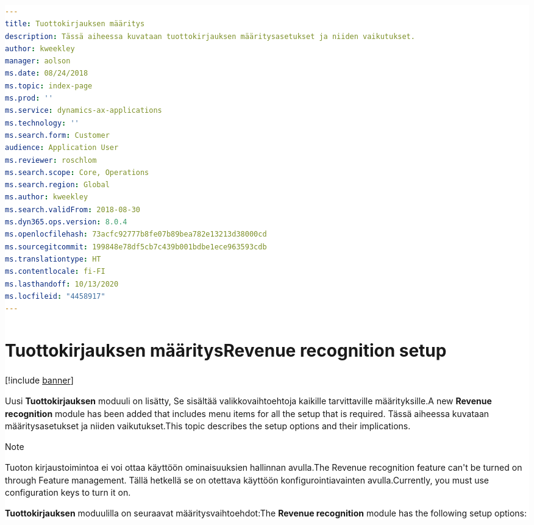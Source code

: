 ```yaml
---
title: Tuottokirjauksen määritys
description: Tässä aiheessa kuvataan tuottokirjauksen määritysasetukset ja niiden vaikutukset.
author: kweekley
manager: aolson
ms.date: 08/24/2018
ms.topic: index-page
ms.prod: ''
ms.service: dynamics-ax-applications
ms.technology: ''
ms.search.form: Customer
audience: Application User
ms.reviewer: roschlom
ms.search.scope: Core, Operations
ms.search.region: Global
ms.author: kweekley
ms.search.validFrom: 2018-08-30
ms.dyn365.ops.version: 8.0.4
ms.openlocfilehash: 73acfc92777b8fe07b89bea782e13213d38000cd
ms.sourcegitcommit: 199848e78df5cb7c439b001bdbe1ece963593cdb
ms.translationtype: HT
ms.contentlocale: fi-FI
ms.lasthandoff: 10/13/2020
ms.locfileid: "4458917"
---
```

# <a name="revenue-recognition-setup"></a><span data-ttu-id="3b995-103">Tuottokirjauksen määritys</span><span class="sxs-lookup"><span data-stu-id="3b995-103">Revenue recognition setup</span></span>
[!include [banner](../includes/banner.md)]

<span data-ttu-id="3b995-104">Uusi **Tuottokirjauksen** moduuli on lisätty, Se sisältää valikkovaihtoehtoja kaikille tarvittaville määrityksille.</span><span class="sxs-lookup"><span data-stu-id="3b995-104">A new **Revenue recognition** module has been added that includes menu items for all the setup that is required.</span></span> <span data-ttu-id="3b995-105">Tässä aiheessa kuvataan määritysasetukset ja niiden vaikutukset.</span><span class="sxs-lookup"><span data-stu-id="3b995-105">This topic describes the setup options and their implications.</span></span>

> [!NOTE]
> <span data-ttu-id="3b995-106">Tuoton kirjaustoimintoa ei voi ottaa käyttöön ominaisuuksien hallinnan avulla.</span><span class="sxs-lookup"><span data-stu-id="3b995-106">The Revenue recognition feature can't be turned on through Feature management.</span></span> <span data-ttu-id="3b995-107">Tällä hetkellä se on otettava käyttöön konfigurointiavainten avulla.</span><span class="sxs-lookup"><span data-stu-id="3b995-107">Currently, you must use configuration keys to turn it on.</span></span>

<span data-ttu-id="3b995-108">**Tuottokirjauksen** moduulilla on seuraavat määritysvaihtoehdot:</span><span class="sxs-lookup"><span data-stu-id="3b995-108">The **Revenue recognition** module has the following setup options:</span></span>

